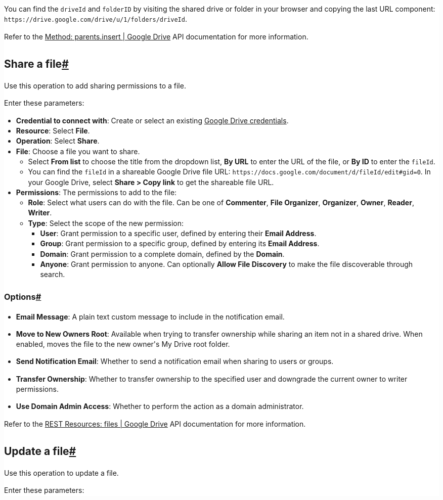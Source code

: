 You can find the `driveId` and `folderID` by visiting the shared drive or folder in your browser and copying the last URL component: `https://drive.google.com/drive/u/1/folders/driveId`.

Refer to the [Method: parents.insert | Google Drive](https://developers.google.com/drive/api/reference/rest/v2/parents/insert) API documentation for more information.

## Share a file[#](#share-a-file "Permanent link")

Use this operation to add sharing permissions to a file.

Enter these parameters:

*   **Credential to connect with**: Create or select an existing [Google Drive credentials](../../../credentials/google/).
*   **Resource**: Select **File**.
*   **Operation**: Select **Share**.
*   **File**: Choose a file you want to share.
    *   Select **From list** to choose the title from the dropdown list, **By URL** to enter the URL of the file, or **By ID** to enter the `fileId`.
    *   You can find the `fileId` in a shareable Google Drive file URL: `https://docs.google.com/document/d/fileId/edit#gid=0`. In your Google Drive, select **Share > Copy link** to get the shareable file URL.
*   **Permissions**: The permissions to add to the file:
    *   **Role**: Select what users can do with the file. Can be one of **Commenter**, **File Organizer**, **Organizer**, **Owner**, **Reader**, **Writer**.
    *   **Type**: Select the scope of the new permission:
        *   **User**: Grant permission to a specific user, defined by entering their **Email Address**.
        *   **Group**: Grant permission to a specific group, defined by entering its **Email Address**.
        *   **Domain**: Grant permission to a complete domain, defined by the **Domain**.
        *   **Anyone**: Grant permission to anyone. Can optionally **Allow File Discovery** to make the file discoverable through search.

### Options[#](#options_4 "Permanent link")

*   **Email Message**: A plain text custom message to include in the notification email.

*   **Move to New Owners Root**: Available when trying to transfer ownership while sharing an item not in a shared drive. When enabled, moves the file to the new owner's My Drive root folder.

*   **Send Notification Email**: Whether to send a notification email when sharing to users or groups.
*   **Transfer Ownership**: Whether to transfer ownership to the specified user and downgrade the current owner to writer permissions.
*   **Use Domain Admin Access**: Whether to perform the action as a domain administrator.

Refer to the [REST Resources: files | Google Drive](https://developers.google.com/drive/api/reference/rest/v2/files) API documentation for more information.

## Update a file[#](#update-a-file "Permanent link")

Use this operation to update a file.

Enter these parameters:

